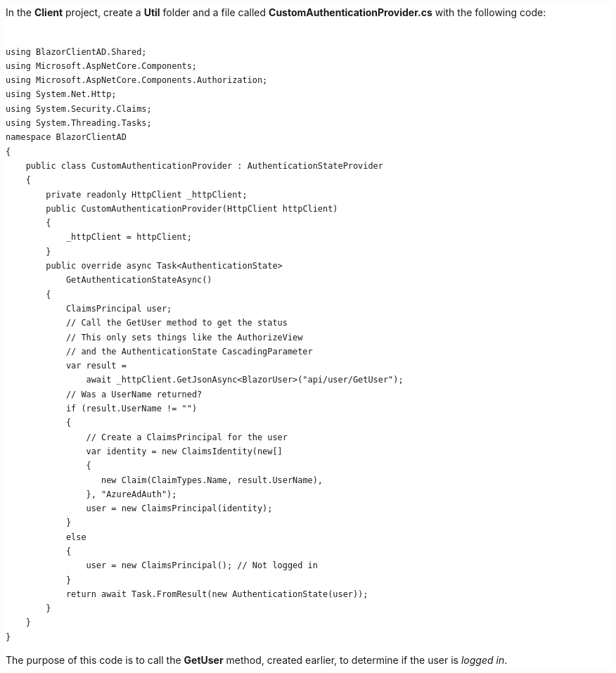 In the **Client** project, create a **Util** folder and a file called **CustomAuthenticationProvider.cs** with the following code:


```csharp-interactive

using BlazorClientAD.Shared;
using Microsoft.AspNetCore.Components;
using Microsoft.AspNetCore.Components.Authorization;
using System.Net.Http;
using System.Security.Claims;
using System.Threading.Tasks;
namespace BlazorClientAD
{
    public class CustomAuthenticationProvider : AuthenticationStateProvider
    {
        private readonly HttpClient _httpClient;
        public CustomAuthenticationProvider(HttpClient httpClient)
        {
            _httpClient = httpClient;
        }
        public override async Task<AuthenticationState>
            GetAuthenticationStateAsync()
        {
            ClaimsPrincipal user;
            // Call the GetUser method to get the status
            // This only sets things like the AuthorizeView
            // and the AuthenticationState CascadingParameter
            var result =
                await _httpClient.GetJsonAsync<BlazorUser>("api/user/GetUser");
            // Was a UserName returned?
            if (result.UserName != "")
            {
                // Create a ClaimsPrincipal for the user
                var identity = new ClaimsIdentity(new[]
                {
                   new Claim(ClaimTypes.Name, result.UserName),
                }, "AzureAdAuth");
                user = new ClaimsPrincipal(identity);
            }
            else
            {
                user = new ClaimsPrincipal(); // Not logged in
            }
            return await Task.FromResult(new AuthenticationState(user));
        }
    }
}
```

The purpose of this code is to call the **GetUser** method, created earlier, to determine if the user is *logged in*.
